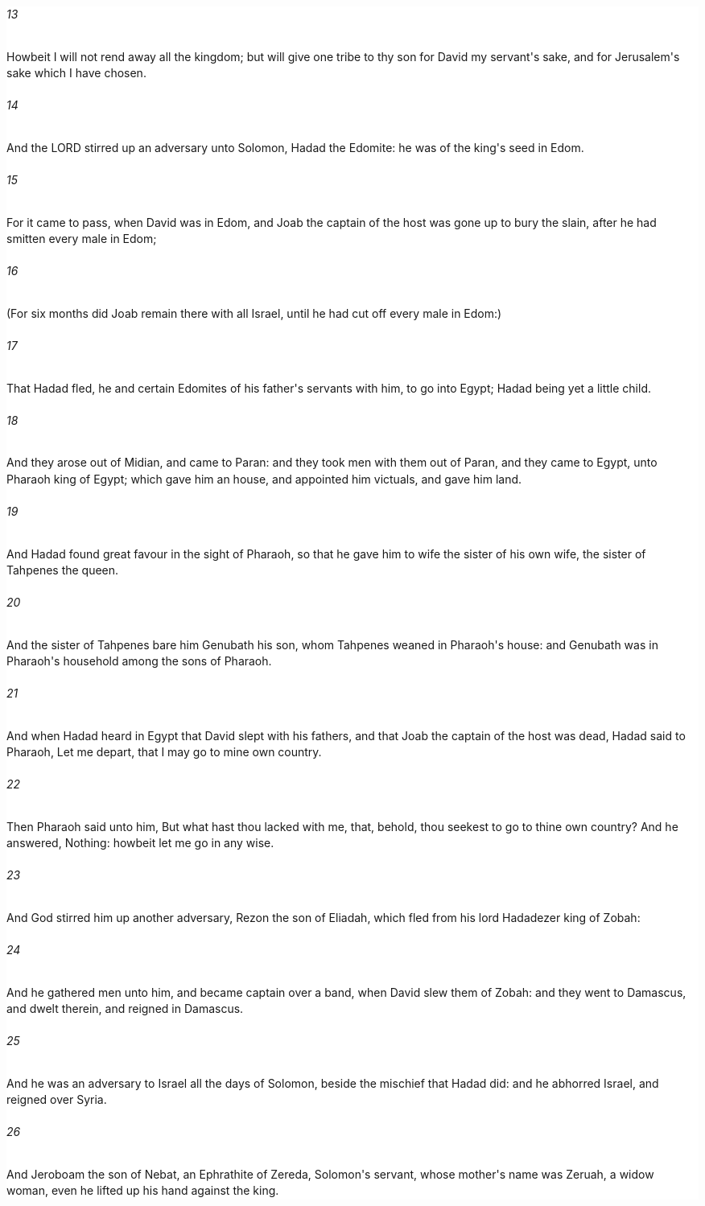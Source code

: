 ###### 13 
Howbeit I will not rend away all the kingdom; but will give one tribe to thy son for David my servant's sake, and for Jerusalem's sake which I have chosen. 

###### 14 
And the LORD stirred up an adversary unto Solomon, Hadad the Edomite: he was of the king's seed in Edom. 

###### 15 
For it came to pass, when David was in Edom, and Joab the captain of the host was gone up to bury the slain, after he had smitten every male in Edom; 

###### 16 
(For six months did Joab remain there with all Israel, until he had cut off every male in Edom:) 

###### 17 
That Hadad fled, he and certain Edomites of his father's servants with him, to go into Egypt; Hadad being yet a little child. 

###### 18 
And they arose out of Midian, and came to Paran: and they took men with them out of Paran, and they came to Egypt, unto Pharaoh king of Egypt; which gave him an house, and appointed him victuals, and gave him land. 

###### 19 
And Hadad found great favour in the sight of Pharaoh, so that he gave him to wife the sister of his own wife, the sister of Tahpenes the queen. 

###### 20 
And the sister of Tahpenes bare him Genubath his son, whom Tahpenes weaned in Pharaoh's house: and Genubath was in Pharaoh's household among the sons of Pharaoh. 

###### 21 
And when Hadad heard in Egypt that David slept with his fathers, and that Joab the captain of the host was dead, Hadad said to Pharaoh, Let me depart, that I may go to mine own country. 

###### 22 
Then Pharaoh said unto him, But what hast thou lacked with me, that, behold, thou seekest to go to thine own country? And he answered, Nothing: howbeit let me go in any wise. 

###### 23 
And God stirred him up another adversary, Rezon the son of Eliadah, which fled from his lord Hadadezer king of Zobah: 

###### 24 
And he gathered men unto him, and became captain over a band, when David slew them of Zobah: and they went to Damascus, and dwelt therein, and reigned in Damascus. 

###### 25 
And he was an adversary to Israel all the days of Solomon, beside the mischief that Hadad did: and he abhorred Israel, and reigned over Syria. 

###### 26 
And Jeroboam the son of Nebat, an Ephrathite of Zereda, Solomon's servant, whose mother's name was Zeruah, a widow woman, even he lifted up his hand against the king. 
